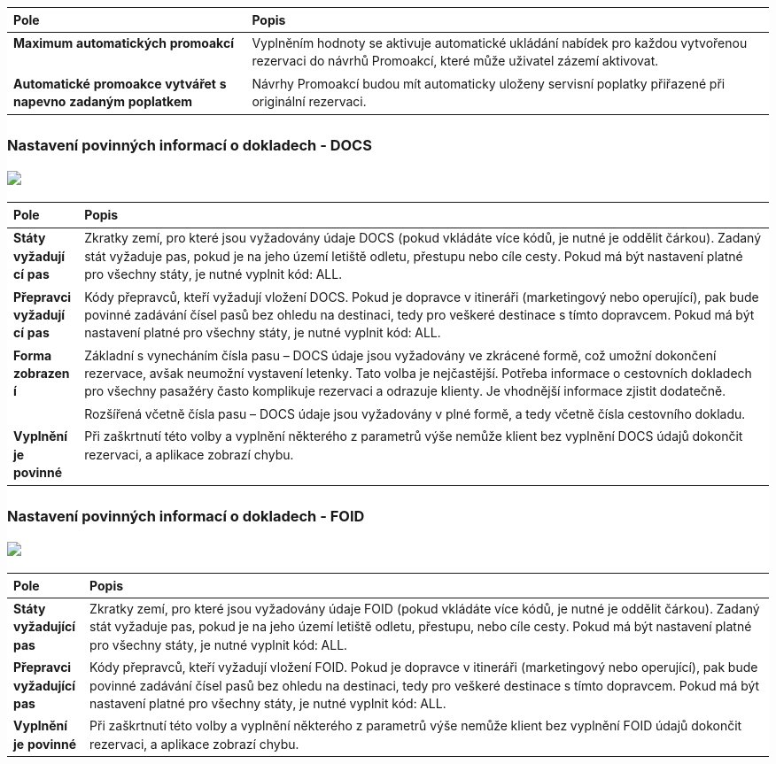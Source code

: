 | Pole | Popis |
| :--- | :--- |
| **Maximum automatických promoakcí** | Vyplněním hodnoty se aktivuje automatické ukládání nabídek pro každou vytvořenou rezervaci do návrhů Promoakcí, které může uživatel zázemí aktivovat. |
| **Automatické promoakce vytvářet s napevno zadaným poplatkem** | Návrhy Promoakcí budou mít automaticky uloženy servisní poplatky přiřazené při originální rezervaci. |

### Nastavení povinných informací o dokladech - DOCS

![](https://bo.golibe.com/help/cz/lib/NewItem253.png)

| Pole | Popis |
| :--- | :--- |
| **Státy vyžadující pas** | Zkratky zemí, pro které jsou vyžadovány údaje DOCS \(pokud vkládáte více kódů, je nutné je oddělit čárkou\). Zadaný stát vyžaduje pas, pokud je na jeho území letiště odletu, přestupu nebo cíle cesty. Pokud má být nastavení platné pro všechny státy, je nutné vyplnit kód: ALL. |
| **Přepravci vyžadující pas** | Kódy přepravců, kteří vyžadují vložení DOCS. Pokud je dopravce v itineráři \(marketingový nebo operující\), pak bude povinné zadávání čísel pasů bez ohledu na destinaci, tedy pro veškeré destinace s tímto dopravcem. Pokud má být nastavení platné pro všechny státy, je nutné vyplnit kód: ALL. |
| **Forma zobrazení** | Základní s vynecháním čísla pasu – DOCS údaje jsou vyžadovány ve zkrácené formě, což umožní dokončení rezervace, avšak neumožní vystavení letenky. Tato volba je nejčastější. Potřeba informace o cestovních dokladech pro všechny pasažéry často komplikuje rezervaci a odrazuje klienty. Je vhodnější informace zjistit dodatečně. |
|  | Rozšířená včetně čísla pasu – DOCS údaje jsou vyžadovány v plné formě, a tedy včetně čísla cestovního dokladu. |
| **Vyplnění je povinné** | Při zaškrtnutí této volby a vyplnění některého z parametrů výše nemůže klient bez vyplnění DOCS údajů dokončit rezervaci, a aplikace zobrazí chybu. |

### Nastavení povinných informací o dokladech - FOID

![](https://bo.golibe.com/help/cz/lib/NewItem254.png)

| Pole | Popis |
| :--- | :--- |
| **Státy vyžadující pas** | Zkratky zemí, pro které jsou vyžadovány údaje FOID \(pokud vkládáte více kódů, je nutné je oddělit čárkou\). Zadaný stát vyžaduje pas, pokud je na jeho území letiště odletu, přestupu, nebo cíle cesty. Pokud má být nastavení platné pro všechny státy, je nutné vyplnit kód: ALL. |
| **Přepravci vyžadující pas** | Kódy přepravců, kteří vyžadují vložení FOID. Pokud je dopravce v itineráři \(marketingový nebo operující\), pak bude povinné zadávání čísel pasů bez ohledu na destinaci, tedy pro veškeré destinace s tímto dopravcem. Pokud má být nastavení platné pro všechny státy, je nutné vyplnit kód: ALL. |
| **Vyplnění je povinné** | Při zaškrtnutí této volby a vyplnění některého z parametrů výše nemůže klient bez vyplnění FOID údajů dokončit rezervaci, a aplikace zobrazí chybu. |


